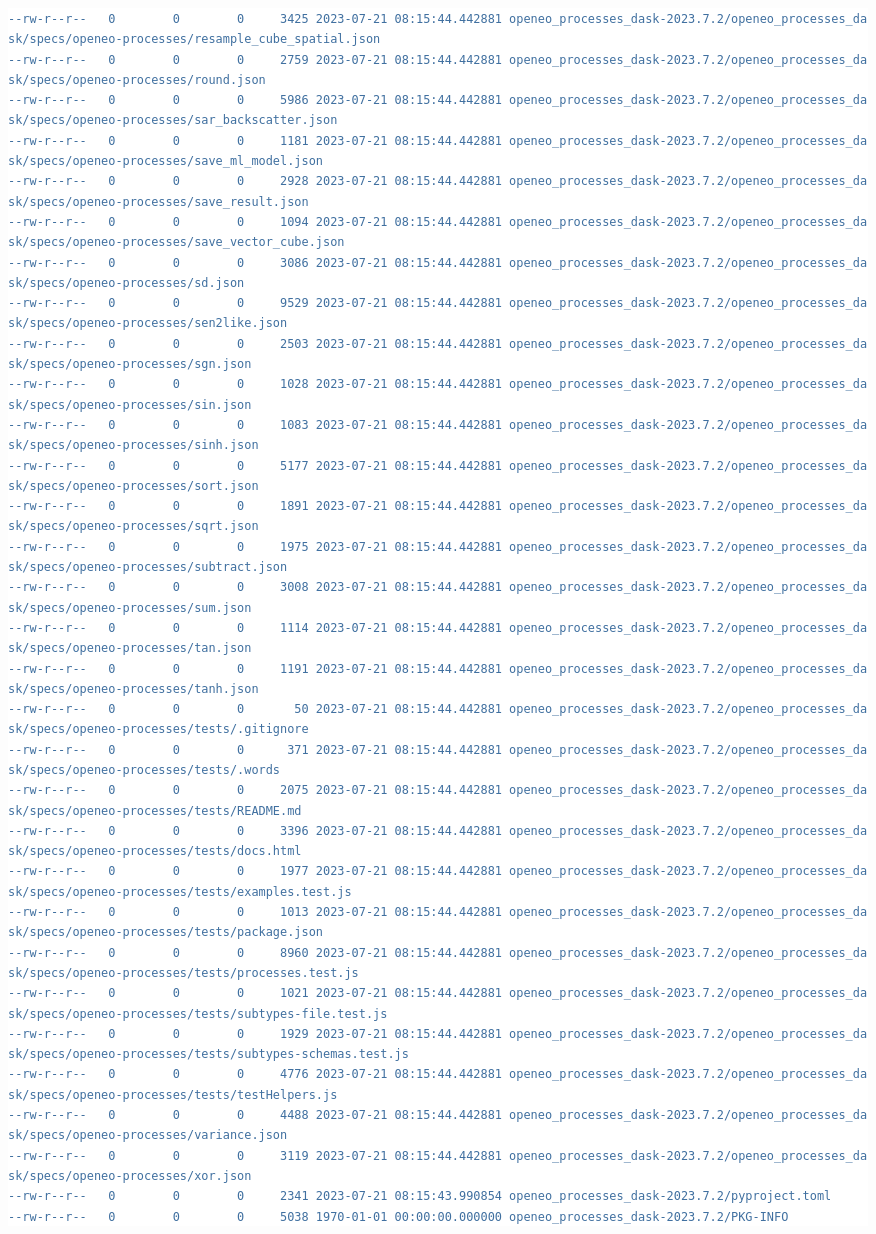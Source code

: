 ```diff
--rw-r--r--   0        0        0     3425 2023-07-21 08:15:44.442881 openeo_processes_dask-2023.7.2/openeo_processes_dask/specs/openeo-processes/resample_cube_spatial.json
--rw-r--r--   0        0        0     2759 2023-07-21 08:15:44.442881 openeo_processes_dask-2023.7.2/openeo_processes_dask/specs/openeo-processes/round.json
--rw-r--r--   0        0        0     5986 2023-07-21 08:15:44.442881 openeo_processes_dask-2023.7.2/openeo_processes_dask/specs/openeo-processes/sar_backscatter.json
--rw-r--r--   0        0        0     1181 2023-07-21 08:15:44.442881 openeo_processes_dask-2023.7.2/openeo_processes_dask/specs/openeo-processes/save_ml_model.json
--rw-r--r--   0        0        0     2928 2023-07-21 08:15:44.442881 openeo_processes_dask-2023.7.2/openeo_processes_dask/specs/openeo-processes/save_result.json
--rw-r--r--   0        0        0     1094 2023-07-21 08:15:44.442881 openeo_processes_dask-2023.7.2/openeo_processes_dask/specs/openeo-processes/save_vector_cube.json
--rw-r--r--   0        0        0     3086 2023-07-21 08:15:44.442881 openeo_processes_dask-2023.7.2/openeo_processes_dask/specs/openeo-processes/sd.json
--rw-r--r--   0        0        0     9529 2023-07-21 08:15:44.442881 openeo_processes_dask-2023.7.2/openeo_processes_dask/specs/openeo-processes/sen2like.json
--rw-r--r--   0        0        0     2503 2023-07-21 08:15:44.442881 openeo_processes_dask-2023.7.2/openeo_processes_dask/specs/openeo-processes/sgn.json
--rw-r--r--   0        0        0     1028 2023-07-21 08:15:44.442881 openeo_processes_dask-2023.7.2/openeo_processes_dask/specs/openeo-processes/sin.json
--rw-r--r--   0        0        0     1083 2023-07-21 08:15:44.442881 openeo_processes_dask-2023.7.2/openeo_processes_dask/specs/openeo-processes/sinh.json
--rw-r--r--   0        0        0     5177 2023-07-21 08:15:44.442881 openeo_processes_dask-2023.7.2/openeo_processes_dask/specs/openeo-processes/sort.json
--rw-r--r--   0        0        0     1891 2023-07-21 08:15:44.442881 openeo_processes_dask-2023.7.2/openeo_processes_dask/specs/openeo-processes/sqrt.json
--rw-r--r--   0        0        0     1975 2023-07-21 08:15:44.442881 openeo_processes_dask-2023.7.2/openeo_processes_dask/specs/openeo-processes/subtract.json
--rw-r--r--   0        0        0     3008 2023-07-21 08:15:44.442881 openeo_processes_dask-2023.7.2/openeo_processes_dask/specs/openeo-processes/sum.json
--rw-r--r--   0        0        0     1114 2023-07-21 08:15:44.442881 openeo_processes_dask-2023.7.2/openeo_processes_dask/specs/openeo-processes/tan.json
--rw-r--r--   0        0        0     1191 2023-07-21 08:15:44.442881 openeo_processes_dask-2023.7.2/openeo_processes_dask/specs/openeo-processes/tanh.json
--rw-r--r--   0        0        0       50 2023-07-21 08:15:44.442881 openeo_processes_dask-2023.7.2/openeo_processes_dask/specs/openeo-processes/tests/.gitignore
--rw-r--r--   0        0        0      371 2023-07-21 08:15:44.442881 openeo_processes_dask-2023.7.2/openeo_processes_dask/specs/openeo-processes/tests/.words
--rw-r--r--   0        0        0     2075 2023-07-21 08:15:44.442881 openeo_processes_dask-2023.7.2/openeo_processes_dask/specs/openeo-processes/tests/README.md
--rw-r--r--   0        0        0     3396 2023-07-21 08:15:44.442881 openeo_processes_dask-2023.7.2/openeo_processes_dask/specs/openeo-processes/tests/docs.html
--rw-r--r--   0        0        0     1977 2023-07-21 08:15:44.442881 openeo_processes_dask-2023.7.2/openeo_processes_dask/specs/openeo-processes/tests/examples.test.js
--rw-r--r--   0        0        0     1013 2023-07-21 08:15:44.442881 openeo_processes_dask-2023.7.2/openeo_processes_dask/specs/openeo-processes/tests/package.json
--rw-r--r--   0        0        0     8960 2023-07-21 08:15:44.442881 openeo_processes_dask-2023.7.2/openeo_processes_dask/specs/openeo-processes/tests/processes.test.js
--rw-r--r--   0        0        0     1021 2023-07-21 08:15:44.442881 openeo_processes_dask-2023.7.2/openeo_processes_dask/specs/openeo-processes/tests/subtypes-file.test.js
--rw-r--r--   0        0        0     1929 2023-07-21 08:15:44.442881 openeo_processes_dask-2023.7.2/openeo_processes_dask/specs/openeo-processes/tests/subtypes-schemas.test.js
--rw-r--r--   0        0        0     4776 2023-07-21 08:15:44.442881 openeo_processes_dask-2023.7.2/openeo_processes_dask/specs/openeo-processes/tests/testHelpers.js
--rw-r--r--   0        0        0     4488 2023-07-21 08:15:44.442881 openeo_processes_dask-2023.7.2/openeo_processes_dask/specs/openeo-processes/variance.json
--rw-r--r--   0        0        0     3119 2023-07-21 08:15:44.442881 openeo_processes_dask-2023.7.2/openeo_processes_dask/specs/openeo-processes/xor.json
--rw-r--r--   0        0        0     2341 2023-07-21 08:15:43.990854 openeo_processes_dask-2023.7.2/pyproject.toml
--rw-r--r--   0        0        0     5038 1970-01-01 00:00:00.000000 openeo_processes_dask-2023.7.2/PKG-INFO
```
